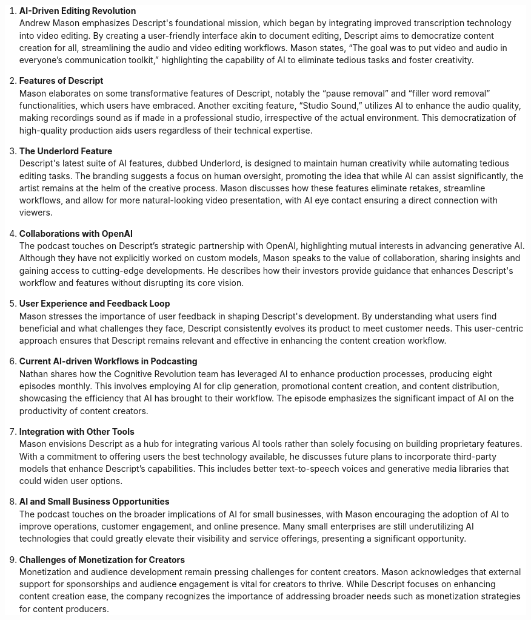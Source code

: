 1. **AI-Driven Editing Revolution**  
   Andrew Mason emphasizes Descript's foundational mission, which began by integrating improved transcription technology into video editing. By creating a user-friendly interface akin to document editing, Descript aims to democratize content creation for all, streamlining the audio and video editing workflows. Mason states, “The goal was to put video and audio in everyone’s communication toolkit,” highlighting the capability of AI to eliminate tedious tasks and foster creativity.

2. **Features of Descript**  
   Mason elaborates on some transformative features of Descript, notably the “pause removal” and “filler word removal” functionalities, which users have embraced. Another exciting feature, “Studio Sound,” utilizes AI to enhance the audio quality, making recordings sound as if made in a professional studio, irrespective of the actual environment. This democratization of high-quality production aids users regardless of their technical expertise.

3. **The Underlord Feature**  
   Descript's latest suite of AI features, dubbed Underlord, is designed to maintain human creativity while automating tedious editing tasks. The branding suggests a focus on human oversight, promoting the idea that while AI can assist significantly, the artist remains at the helm of the creative process. Mason discusses how these features eliminate retakes, streamline workflows, and allow for more natural-looking video presentation, with AI eye contact ensuring a direct connection with viewers.

4. **Collaborations with OpenAI**  
   The podcast touches on Descript’s strategic partnership with OpenAI, highlighting mutual interests in advancing generative AI. Although they have not explicitly worked on custom models, Mason speaks to the value of collaboration, sharing insights and gaining access to cutting-edge developments. He describes how their investors provide guidance that enhances Descript's workflow and features without disrupting its core vision.

5. **User Experience and Feedback Loop**  
   Mason stresses the importance of user feedback in shaping Descript's development. By understanding what users find beneficial and what challenges they face, Descript consistently evolves its product to meet customer needs. This user-centric approach ensures that Descript remains relevant and effective in enhancing the content creation workflow.

6. **Current AI-driven Workflows in Podcasting**  
   Nathan shares how the Cognitive Revolution team has leveraged AI to enhance production processes, producing eight episodes monthly. This involves employing AI for clip generation, promotional content creation, and content distribution, showcasing the efficiency that AI has brought to their workflow. The episode emphasizes the significant impact of AI on the productivity of content creators.

7. **Integration with Other Tools**  
   Mason envisions Descript as a hub for integrating various AI tools rather than solely focusing on building proprietary features. With a commitment to offering users the best technology available, he discusses future plans to incorporate third-party models that enhance Descript’s capabilities. This includes better text-to-speech voices and generative media libraries that could widen user options.

8. **AI and Small Business Opportunities**  
   The podcast touches on the broader implications of AI for small businesses, with Mason encouraging the adoption of AI to improve operations, customer engagement, and online presence. Many small enterprises are still underutilizing AI technologies that could greatly elevate their visibility and service offerings, presenting a significant opportunity.

9. **Challenges of Monetization for Creators**  
   Monetization and audience development remain pressing challenges for content creators. Mason acknowledges that external support for sponsorships and audience engagement is vital for creators to thrive. While Descript focuses on enhancing content creation ease, the company recognizes the importance of addressing broader needs such as monetization strategies for content producers.
